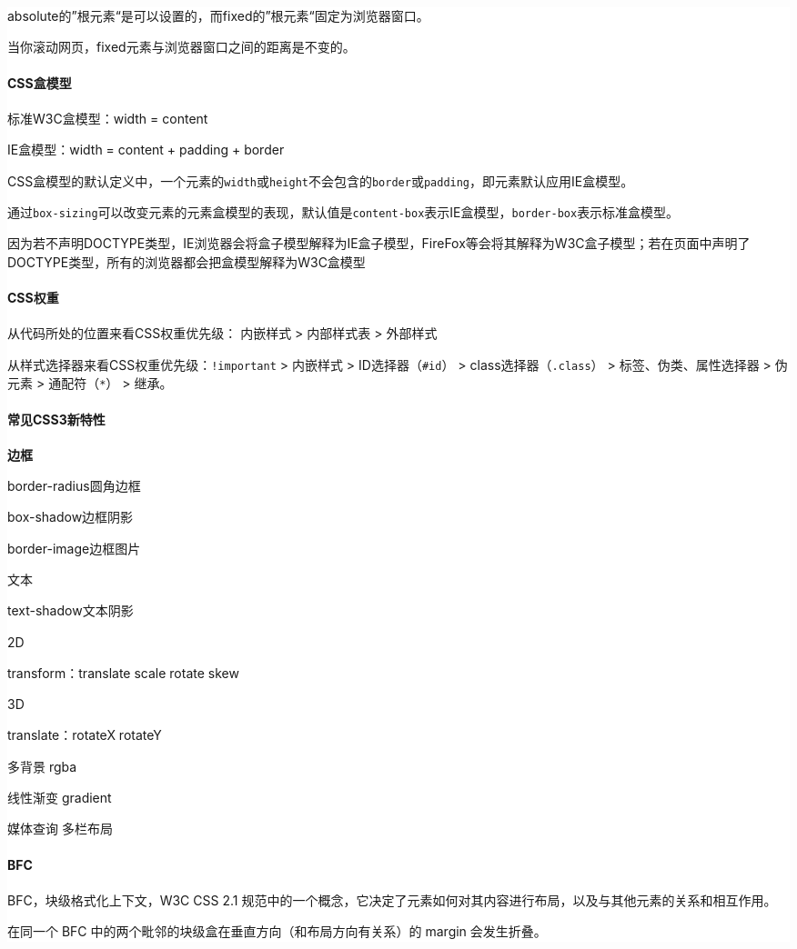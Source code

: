absolute的”根元素“是可以设置的，而fixed的”根元素“固定为浏览器窗口。

当你滚动网页，fixed元素与浏览器窗口之间的距离是不变的。



#### CSS盒模型

标准W3C盒模型：width = content

IE盒模型：width = content + padding + border

CSS盒模型的默认定义中，一个元素的`width`或`height`不会包含的`border`或`padding`，即元素默认应用IE盒模型。

通过`box-sizing`可以改变元素的元素盒模型的表现，默认值是`content-box`表示IE盒模型，`border-box`表示标准盒模型。

因为若不声明DOCTYPE类型，IE浏览器会将盒子模型解释为IE盒子模型，FireFox等会将其解释为W3C盒子模型；若在页面中声明了DOCTYPE类型，所有的浏览器都会把盒模型解释为W3C盒模型



#### CSS权重

从代码所处的位置来看CSS权重优先级： 内嵌样式 > 内部样式表 > 外部样式

从样式选择器来看CSS权重优先级：`!important` > 内嵌样式 > ID选择器（`#id`） > class选择器（`.class`） > 标签、伪类、属性选择器 > 伪元素 > 通配符（`*`） > 继承。



#### 常见CSS3新特性

**边框**

border-radius圆角边框

box-shadow边框阴影

border-image边框图片

文本

text-shadow文本阴影

2D

transform：translate scale rotate skew

3D

translate：rotateX rotateY

多背景 rgba

线性渐变 gradient

媒体查询 多栏布局



#### BFC

BFC，块级格式化上下文，W3C CSS 2.1 规范中的一个概念，它决定了元素如何对其内容进行布局，以及与其他元素的关系和相互作用。

在同一个 BFC 中的两个毗邻的块级盒在垂直方向（和布局方向有关系）的 margin 会发生折叠。

